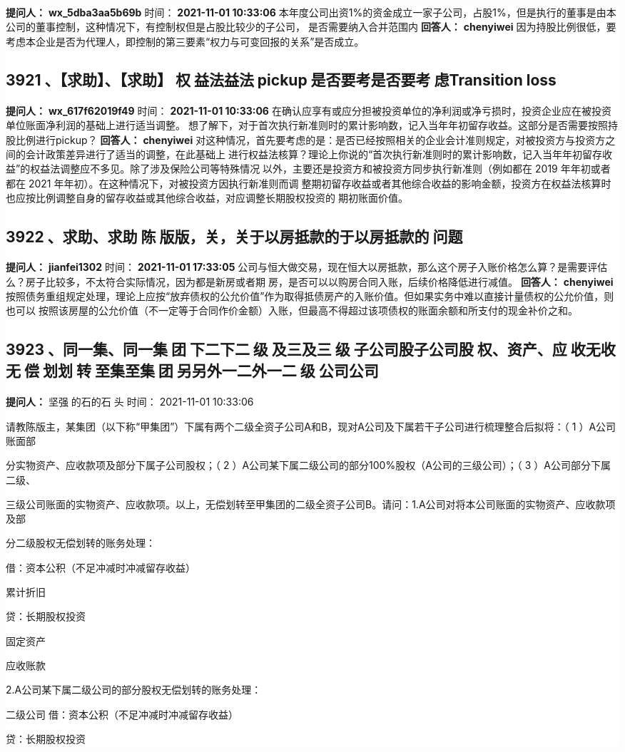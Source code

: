 
**提问人：** **wx_5dba3aa5b69b** 时间： **2021-11-01 10:33:06**
本年度公司出资1%的资金成立一家子公司，占股1%，但是执行的董事是由本公司的董事控制，这种情况下，有控制权但是占股比较少的子公司，
是否需要纳入合并范围内
**回答人：** **chenyiwei**
因为持股比例很低，要考虑本企业是否为代理人，即控制的第三要素“权力与可变回报的关系”是否成立。

## 3921 、【求助】、【求助】 权 益法益法 pickup 是否要考是否要考 虑Transition loss

**提问人：** **wx_617f62019f49** 时间： **2021-11-01 10:33:06**
在确认应享有或应分担被投资单位的净利润或净亏损时，投资企业应在被投资单位账面净利润的基础上进行适当调整。
想了解下，对于首次执行新准则时的累计影响数，记入当年年初留存收益。这部分是否需要按照持股比例进行pickup？
**回答人：** **chenyiwei**
对这种情况，首先要考虑的是：是否已经按照相关的企业会计准则规定，对被投资方与投资方之间的会计政策差异进行了适当的调整，在此基础上
进行权益法核算？理论上你说的“首次执行新准则时的累计影响数，记入当年年初留存收益”的权益法调整应不多见。除了涉及保险公司等特殊情况
以外，主要还是投资方和被投资方同步执行新准则（例如都在 2019 年年初或者都在 2021 年年初）。在这种情况下，对被投资方因执行新准则而调
整期初留存收益或者其他综合收益的影响金额，投资方在权益法核算时也应按比例调整自身的留存收益或其他综合收益，对应调整长期股权投资的
期初账面价值。

## 3922 、求助、求助 陈 版版，关，关于以房抵款的于以房抵款的 问题

**提问人：** **jianfei1302** 时间： **2021-11-01 17:33:05**
公司与恒大做交易，现在恒大以房抵款，那么这个房子入账价格怎么算？是需要评估么？房子比较多，不太符合实际情况，因为都是新房或者期
房，是否可以以购房合同入账，后续价格降低进行减值。
**回答人：** **chenyiwei**
按照债务重组规定处理，理论上应按“放弃债权的公允价值”作为取得抵债房产的入账价值。但如果实务中难以直接计量债权的公允价值，则也可以
按照该房屋的公允价值（不一定等于合同作价金额）入账，但最高不得超过该项债权的账面余额和所支付的现金补价之和。

## 3923 、同一集、同一集 团 下二下二 级 及三及三 级 子公司股子公司股 权、资产、应 收无收无 偿 划划 转 至集至集 团 另另外一二外一二 级 公司公司

**提问人：** 坚强 的石的石 头 时间： 2021-11-01 10:33:06

请教陈版主，某集团（以下称“甲集团”）下属有两个二级全资子公司A和B，现对A公司及下属若干子公司进行梳理整合后拟将：（ 1 ）A公司账面部

分实物资产、应收款项及部分下属子公司股权；（ 2 ）A公司某下属二级公司的部分100%股权（A公司的三级公司）；（ 3 ）A公司部分下属二级、

三级公司账面的实物资产、应收款项。以上，无偿划转至甲集团的二级全资子公司B。请问：1.A公司对将本公司账面的实物资产、应收款项及部

分二级股权无偿划转的账务处理：

借：资本公积（不足冲减时冲减留存收益）

累计折旧

贷：长期股权投资

固定资产

应收账款

2.A公司某下属二级公司的部分股权无偿划转的账务处理：

二级公司 借：资本公积（不足冲减时冲减留存收益）

贷：长期股权投资
